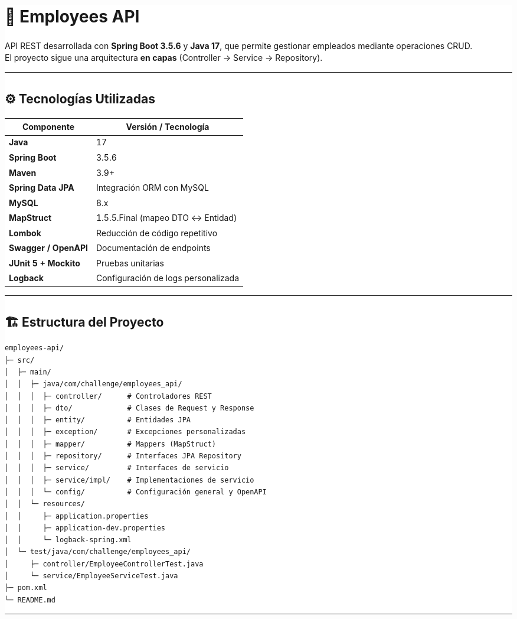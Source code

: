 # 🧾 Employees API

API REST desarrollada con **Spring Boot 3.5.6** y **Java 17**, que permite gestionar empleados mediante operaciones CRUD.  
El proyecto sigue una arquitectura **en capas** (Controller → Service → Repository).

---

## ⚙️ Tecnologías Utilizadas

| Componente | Versión / Tecnología |
|-------------|----------------------|
| **Java** | 17 |
| **Spring Boot** | 3.5.6 |
| **Maven** | 3.9+ |
| **Spring Data JPA** | Integración ORM con MySQL |
| **MySQL** | 8.x |
| **MapStruct** | 1.5.5.Final (mapeo DTO ↔ Entidad) |
| **Lombok** | Reducción de código repetitivo |
| **Swagger / OpenAPI** | Documentación de endpoints |
| **JUnit 5 + Mockito** | Pruebas unitarias |
| **Logback** | Configuración de logs personalizada |

---

## 🏗️ Estructura del Proyecto

```
employees-api/
├─ src/
│  ├─ main/
│  │  ├─ java/com/challenge/employees_api/
│  │  │  ├─ controller/      # Controladores REST
│  │  │  ├─ dto/             # Clases de Request y Response
│  │  │  ├─ entity/          # Entidades JPA
│  │  │  ├─ exception/       # Excepciones personalizadas
│  │  │  ├─ mapper/          # Mappers (MapStruct)
│  │  │  ├─ repository/      # Interfaces JPA Repository
│  │  │  ├─ service/         # Interfaces de servicio
│  │  │  ├─ service/impl/    # Implementaciones de servicio
│  │  │  └─ config/          # Configuración general y OpenAPI
│  │  └─ resources/
│  │     ├─ application.properties
│  │     ├─ application-dev.properties
│  │     └─ logback-spring.xml
│  └─ test/java/com/challenge/employees_api/
│     ├─ controller/EmployeeControllerTest.java
│     └─ service/EmployeeServiceTest.java
├─ pom.xml
└─ README.md
```

---